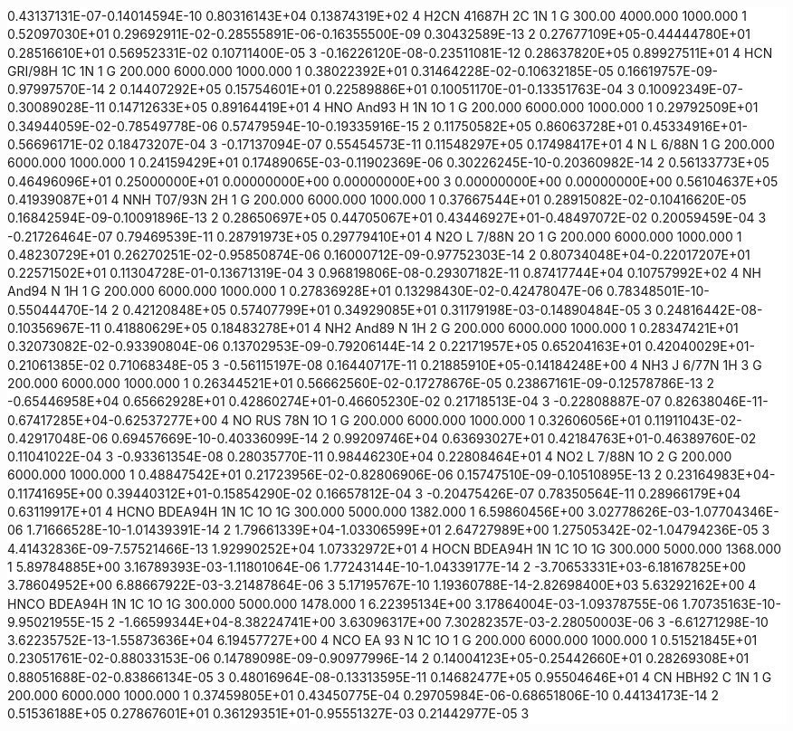  0.43137131E-07-0.14014594E-10 0.80316143E+04 0.13874319E+02                   4
H2CN               41687H   2C   1N   1     G   300.00   4000.000  1000.000    1
 0.52097030E+01 0.29692911E-02-0.28555891E-06-0.16355500E-09 0.30432589E-13    2
 0.27677109E+05-0.44444780E+01 0.28516610E+01 0.56952331E-02 0.10711400E-05    3
-0.16226120E-08-0.23511081E-12 0.28637820E+05 0.89927511E+01                   4
HCN               GRI/98H   1C   1N   1     G   200.000  6000.000  1000.000    1
 0.38022392E+01 0.31464228E-02-0.10632185E-05 0.16619757E-09-0.97997570E-14    2
 0.14407292E+05 0.15754601E+01 0.22589886E+01 0.10051170E-01-0.13351763E-04    3
 0.10092349E-07-0.30089028E-11 0.14712633E+05 0.89164419E+01                   4
HNO               And93 H   1N   1O   1     G   200.000  6000.000  1000.000    1
 0.29792509E+01 0.34944059E-02-0.78549778E-06 0.57479594E-10-0.19335916E-15    2
 0.11750582E+05 0.86063728E+01 0.45334916E+01-0.56696171E-02 0.18473207E-04    3
-0.17137094E-07 0.55454573E-11 0.11548297E+05 0.17498417E+01                   4
N                 L 6/88N   1               G   200.000  6000.000  1000.000    1
 0.24159429E+01 0.17489065E-03-0.11902369E-06 0.30226245E-10-0.20360982E-14    2
 0.56133773E+05 0.46496096E+01 0.25000000E+01 0.00000000E+00 0.00000000E+00    3
 0.00000000E+00 0.00000000E+00 0.56104637E+05 0.41939087E+01                   4
NNH               T07/93N   2H   1          G   200.000  6000.000  1000.000    1
 0.37667544E+01 0.28915082E-02-0.10416620E-05 0.16842594E-09-0.10091896E-13    2
 0.28650697E+05 0.44705067E+01 0.43446927E+01-0.48497072E-02 0.20059459E-04    3
-0.21726464E-07 0.79469539E-11 0.28791973E+05 0.29779410E+01                   4
N2O               L 7/88N   2O   1          G   200.000  6000.000  1000.000    1
 0.48230729E+01 0.26270251E-02-0.95850874E-06 0.16000712E-09-0.97752303E-14    2
 0.80734048E+04-0.22017207E+01 0.22571502E+01 0.11304728E-01-0.13671319E-04    3
 0.96819806E-08-0.29307182E-11 0.87417744E+04 0.10757992E+02                   4
NH                And94 N   1H   1          G   200.000  6000.000  1000.000    1
 0.27836928E+01 0.13298430E-02-0.42478047E-06 0.78348501E-10-0.55044470E-14    2
 0.42120848E+05 0.57407799E+01 0.34929085E+01 0.31179198E-03-0.14890484E-05    3
 0.24816442E-08-0.10356967E-11 0.41880629E+05 0.18483278E+01                   4
NH2               And89 N   1H   2          G   200.000  6000.000  1000.000    1
 0.28347421E+01 0.32073082E-02-0.93390804E-06 0.13702953E-09-0.79206144E-14    2
 0.22171957E+05 0.65204163E+01 0.42040029E+01-0.21061385E-02 0.71068348E-05    3
-0.56115197E-08 0.16440717E-11 0.21885910E+05-0.14184248E+00                   4
NH3               J 6/77N   1H   3          G   200.000  6000.000  1000.000    1
 0.26344521E+01 0.56662560E-02-0.17278676E-05 0.23867161E-09-0.12578786E-13    2
-0.65446958E+04 0.65662928E+01 0.42860274E+01-0.46605230E-02 0.21718513E-04    3
-0.22808887E-07 0.82638046E-11-0.67417285E+04-0.62537277E+00                   4
NO                RUS 78N   1O   1          G   200.000  6000.000  1000.000    1
 0.32606056E+01 0.11911043E-02-0.42917048E-06 0.69457669E-10-0.40336099E-14    2
 0.99209746E+04 0.63693027E+01 0.42184763E+01-0.46389760E-02 0.11041022E-04    3
-0.93361354E-08 0.28035770E-11 0.98446230E+04 0.22808464E+01                   4
NO2               L 7/88N   1O   2          G   200.000  6000.000  1000.000    1
 0.48847542E+01 0.21723956E-02-0.82806906E-06 0.15747510E-09-0.10510895E-13    2
 0.23164983E+04-0.11741695E+00 0.39440312E+01-0.15854290E-02 0.16657812E-04    3
-0.20475426E-07 0.78350564E-11 0.28966179E+04 0.63119917E+01                   4
HCNO              BDEA94H   1N   1C   1O   1G   300.000  5000.000  1382.000    1
 6.59860456E+00 3.02778626E-03-1.07704346E-06 1.71666528E-10-1.01439391E-14    2
 1.79661339E+04-1.03306599E+01 2.64727989E+00 1.27505342E-02-1.04794236E-05    3
 4.41432836E-09-7.57521466E-13 1.92990252E+04 1.07332972E+01                   4
HOCN              BDEA94H   1N   1C   1O   1G   300.000  5000.000  1368.000    1
 5.89784885E+00 3.16789393E-03-1.11801064E-06 1.77243144E-10-1.04339177E-14    2
-3.70653331E+03-6.18167825E+00 3.78604952E+00 6.88667922E-03-3.21487864E-06    3
 5.17195767E-10 1.19360788E-14-2.82698400E+03 5.63292162E+00                   4
HNCO              BDEA94H   1N   1C   1O   1G   300.000  5000.000  1478.000    1
 6.22395134E+00 3.17864004E-03-1.09378755E-06 1.70735163E-10-9.95021955E-15    2
-1.66599344E+04-8.38224741E+00 3.63096317E+00 7.30282357E-03-2.28050003E-06    3
-6.61271298E-10 3.62235752E-13-1.55873636E+04 6.19457727E+00                   4
NCO               EA 93 N   1C   1O   1     G   200.000  6000.000  1000.000    1
 0.51521845E+01 0.23051761E-02-0.88033153E-06 0.14789098E-09-0.90977996E-14    2
 0.14004123E+05-0.25442660E+01 0.28269308E+01 0.88051688E-02-0.83866134E-05    3
 0.48016964E-08-0.13313595E-11 0.14682477E+05 0.95504646E+01                   4
CN                HBH92 C   1N   1          G   200.000  6000.000  1000.000    1
 0.37459805E+01 0.43450775E-04 0.29705984E-06-0.68651806E-10 0.44134173E-14    2
 0.51536188E+05 0.27867601E+01 0.36129351E+01-0.95551327E-03 0.21442977E-05    3